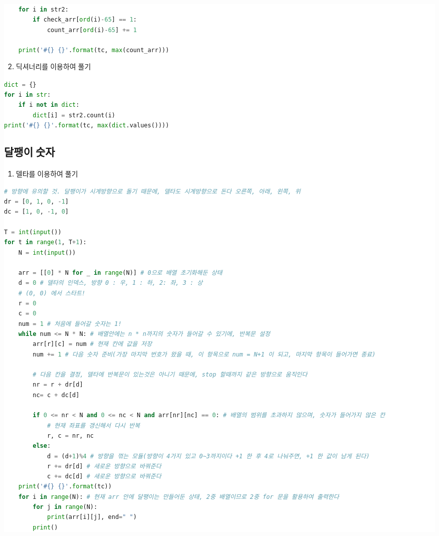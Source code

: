```python
    for i in str2:
        if check_arr[ord(i)-65] == 1:
            count_arr[ord(i)-65] += 1

    print('#{} {}'.format(tc, max(count_arr)))
```

2. 딕셔너리를 이용하여 풀기

```python
dict = {}
for i in str:
    if i not in dict:
        dict[i] = str2.count(i)
print('#{} {}'.format(tc, max(dict.values())))
```





## 달팽이 숫자

1. 델타를 이용하여 풀기

```python
# 방향에 유의할 것. 달팽이가 시계방향으로 돌기 때문에, 델타도 시계방향으로 돈다 오른쪽, 아래, 왼쪽, 위
dr = [0, 1, 0, -1]
dc = [1, 0, -1, 0]

T = int(input())
for t in range(1, T+1):
    N = int(input())

    arr = [[0] * N for _ in range(N)] # 0으로 배열 초기화해둔 상태
    d = 0 # 델타의 인덱스, 방향 0 : 우, 1 : 하, 2: 좌, 3 : 상
    # (0, 0) 에서 스타트!
    r = 0
    c = 0
    num = 1 # 처음에 들어갈 숫자는 1!
    while num <= N * N: # 배열안에는 n * n까지의 숫자가 들어갈 수 있기에, 반복문 설정
        arr[r][c] = num # 현재 칸에 값을 저장
        num += 1 # 다음 숫자 준비(가장 마지막 번호가 왔을 때, 이 항목으로 num = N+1 이 되고, 마지막 항목이 들어가면 종료)

        # 다음 칸을 결정, 델타에 반복문이 있는것은 아니기 때문에, stop 할때까지 같은 방향으로 움직인다
        nr = r + dr[d]
        nc= c + dc[d]

        if 0 <= nr < N and 0 <= nc < N and arr[nr][nc] == 0: # 배열의 범위를 초과하지 않으며, 숫자가 들어가지 않은 칸
            # 현재 좌표를 갱신해서 다시 반복
            r, c = nr, nc
        else:
            d = (d+1)%4 # 방향을 꺾는 모듈(방향이 4가지 있고 0~3까지이다 +1 한 후 4로 나눠주면, +1 한 값이 남게 된다)
            r += dr[d] # 새로운 방향으로 바꿔준다
            c += dc[d] # 새로운 방향으로 바꿔준다
    print('#{} {}'.format(tc))
    for i in range(N): # 현재 arr 안에 달팽이는 만들어둔 상태, 2중 배열이므로 2중 for 문을 활용하여 출력한다
        for j in range(N):
            print(arr[i][j], end=" ")
        print()
```
